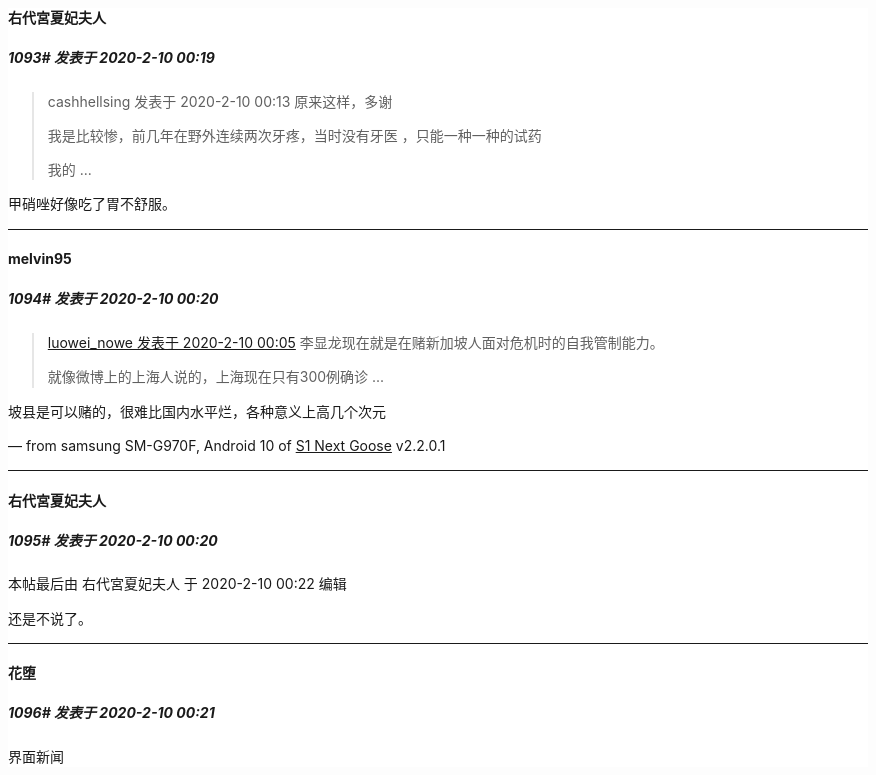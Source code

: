 ####  右代宮夏妃夫人  
##### 1093#       发表于 2020-2-10 00:19



<blockquote>cashhellsing 发表于 2020-2-10 00:13
原来这样，多谢

我是比较惨，前几年在野外连续两次牙疼，当时没有牙医 ，只能一种一种的试药

我的 ...</blockquote>
甲硝唑好像吃了胃不舒服。







-----

####  melvin95  
##### 1094#       发表于 2020-2-10 00:20



<blockquote><a href="httphttps://bbs.saraba1st.com/2b/forum.php?mod=redirect&amp;goto=findpost&amp;pid=46374142&amp;ptid=1912824" target="_blank">luowei_nowe 发表于 2020-2-10 00:05</a>
李显龙现在就是在赌新加坡人面对危机时的自我管制能力。

就像微博上的上海人说的，上海现在只有300例确诊 ...</blockquote>
坡县是可以赌的，很难比国内水平烂，各种意义上高几个次元

— from samsung SM-G970F, Android 10 of [S1 Next Goose](https://pan.baidu.com/s/1mi43uRm) v2.2.0.1







-----

####  右代宮夏妃夫人  
##### 1095#       发表于 2020-2-10 00:20



 本帖最后由 右代宮夏妃夫人 于 2020-2-10 00:22 编辑 

还是不说了。







-----

####  花堕  
##### 1096#       发表于 2020-2-10 00:21




界面新闻  

